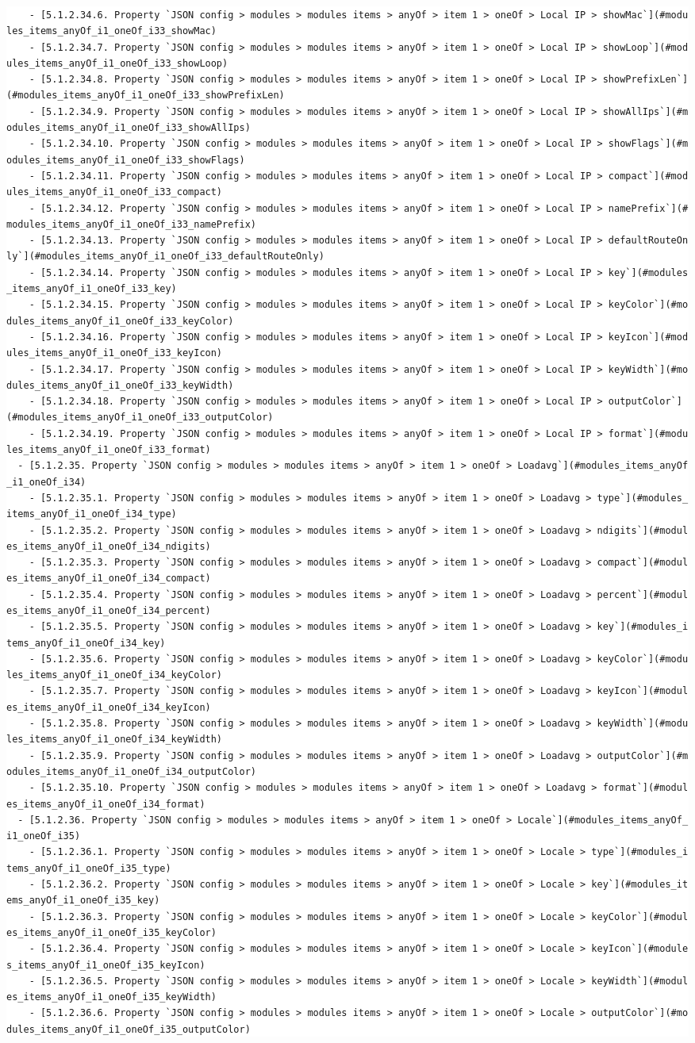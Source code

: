         - [5.1.2.34.6. Property `JSON config > modules > modules items > anyOf > item 1 > oneOf > Local IP > showMac`](#modules_items_anyOf_i1_oneOf_i33_showMac)
        - [5.1.2.34.7. Property `JSON config > modules > modules items > anyOf > item 1 > oneOf > Local IP > showLoop`](#modules_items_anyOf_i1_oneOf_i33_showLoop)
        - [5.1.2.34.8. Property `JSON config > modules > modules items > anyOf > item 1 > oneOf > Local IP > showPrefixLen`](#modules_items_anyOf_i1_oneOf_i33_showPrefixLen)
        - [5.1.2.34.9. Property `JSON config > modules > modules items > anyOf > item 1 > oneOf > Local IP > showAllIps`](#modules_items_anyOf_i1_oneOf_i33_showAllIps)
        - [5.1.2.34.10. Property `JSON config > modules > modules items > anyOf > item 1 > oneOf > Local IP > showFlags`](#modules_items_anyOf_i1_oneOf_i33_showFlags)
        - [5.1.2.34.11. Property `JSON config > modules > modules items > anyOf > item 1 > oneOf > Local IP > compact`](#modules_items_anyOf_i1_oneOf_i33_compact)
        - [5.1.2.34.12. Property `JSON config > modules > modules items > anyOf > item 1 > oneOf > Local IP > namePrefix`](#modules_items_anyOf_i1_oneOf_i33_namePrefix)
        - [5.1.2.34.13. Property `JSON config > modules > modules items > anyOf > item 1 > oneOf > Local IP > defaultRouteOnly`](#modules_items_anyOf_i1_oneOf_i33_defaultRouteOnly)
        - [5.1.2.34.14. Property `JSON config > modules > modules items > anyOf > item 1 > oneOf > Local IP > key`](#modules_items_anyOf_i1_oneOf_i33_key)
        - [5.1.2.34.15. Property `JSON config > modules > modules items > anyOf > item 1 > oneOf > Local IP > keyColor`](#modules_items_anyOf_i1_oneOf_i33_keyColor)
        - [5.1.2.34.16. Property `JSON config > modules > modules items > anyOf > item 1 > oneOf > Local IP > keyIcon`](#modules_items_anyOf_i1_oneOf_i33_keyIcon)
        - [5.1.2.34.17. Property `JSON config > modules > modules items > anyOf > item 1 > oneOf > Local IP > keyWidth`](#modules_items_anyOf_i1_oneOf_i33_keyWidth)
        - [5.1.2.34.18. Property `JSON config > modules > modules items > anyOf > item 1 > oneOf > Local IP > outputColor`](#modules_items_anyOf_i1_oneOf_i33_outputColor)
        - [5.1.2.34.19. Property `JSON config > modules > modules items > anyOf > item 1 > oneOf > Local IP > format`](#modules_items_anyOf_i1_oneOf_i33_format)
      - [5.1.2.35. Property `JSON config > modules > modules items > anyOf > item 1 > oneOf > Loadavg`](#modules_items_anyOf_i1_oneOf_i34)
        - [5.1.2.35.1. Property `JSON config > modules > modules items > anyOf > item 1 > oneOf > Loadavg > type`](#modules_items_anyOf_i1_oneOf_i34_type)
        - [5.1.2.35.2. Property `JSON config > modules > modules items > anyOf > item 1 > oneOf > Loadavg > ndigits`](#modules_items_anyOf_i1_oneOf_i34_ndigits)
        - [5.1.2.35.3. Property `JSON config > modules > modules items > anyOf > item 1 > oneOf > Loadavg > compact`](#modules_items_anyOf_i1_oneOf_i34_compact)
        - [5.1.2.35.4. Property `JSON config > modules > modules items > anyOf > item 1 > oneOf > Loadavg > percent`](#modules_items_anyOf_i1_oneOf_i34_percent)
        - [5.1.2.35.5. Property `JSON config > modules > modules items > anyOf > item 1 > oneOf > Loadavg > key`](#modules_items_anyOf_i1_oneOf_i34_key)
        - [5.1.2.35.6. Property `JSON config > modules > modules items > anyOf > item 1 > oneOf > Loadavg > keyColor`](#modules_items_anyOf_i1_oneOf_i34_keyColor)
        - [5.1.2.35.7. Property `JSON config > modules > modules items > anyOf > item 1 > oneOf > Loadavg > keyIcon`](#modules_items_anyOf_i1_oneOf_i34_keyIcon)
        - [5.1.2.35.8. Property `JSON config > modules > modules items > anyOf > item 1 > oneOf > Loadavg > keyWidth`](#modules_items_anyOf_i1_oneOf_i34_keyWidth)
        - [5.1.2.35.9. Property `JSON config > modules > modules items > anyOf > item 1 > oneOf > Loadavg > outputColor`](#modules_items_anyOf_i1_oneOf_i34_outputColor)
        - [5.1.2.35.10. Property `JSON config > modules > modules items > anyOf > item 1 > oneOf > Loadavg > format`](#modules_items_anyOf_i1_oneOf_i34_format)
      - [5.1.2.36. Property `JSON config > modules > modules items > anyOf > item 1 > oneOf > Locale`](#modules_items_anyOf_i1_oneOf_i35)
        - [5.1.2.36.1. Property `JSON config > modules > modules items > anyOf > item 1 > oneOf > Locale > type`](#modules_items_anyOf_i1_oneOf_i35_type)
        - [5.1.2.36.2. Property `JSON config > modules > modules items > anyOf > item 1 > oneOf > Locale > key`](#modules_items_anyOf_i1_oneOf_i35_key)
        - [5.1.2.36.3. Property `JSON config > modules > modules items > anyOf > item 1 > oneOf > Locale > keyColor`](#modules_items_anyOf_i1_oneOf_i35_keyColor)
        - [5.1.2.36.4. Property `JSON config > modules > modules items > anyOf > item 1 > oneOf > Locale > keyIcon`](#modules_items_anyOf_i1_oneOf_i35_keyIcon)
        - [5.1.2.36.5. Property `JSON config > modules > modules items > anyOf > item 1 > oneOf > Locale > keyWidth`](#modules_items_anyOf_i1_oneOf_i35_keyWidth)
        - [5.1.2.36.6. Property `JSON config > modules > modules items > anyOf > item 1 > oneOf > Locale > outputColor`](#modules_items_anyOf_i1_oneOf_i35_outputColor)
